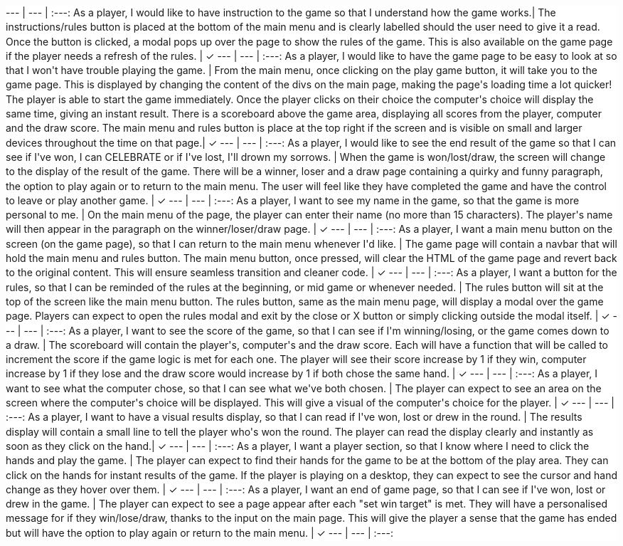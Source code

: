 --- | --- | :---:
As a player, I would like to have instruction to the game so that I understand how the game works.| The instructions/rules button is placed at the bottom of the main menu and is clearly labelled should the user need to give it a read. Once the button is clicked, a modal pops up over the page to show the rules of the game. This is also available on the game page if the player needs a refresh of the rules. | &check;
--- | --- | :---:
As a player, I would like to have the game page to be easy to look at so that I won't have trouble playing the game. | From the main menu, once clicking on the play game button, it will take you to the game page. This is displayed by changing the content of the divs on the main page, making the page's loading time a lot quicker! The player is able to start the game immediately. Once the player clicks on their choice the computer's choice will display the same time, giving an instant result. There is a scoreboard above the game area, displaying all scores from the player, computer and the draw score. The main menu and rules button is place at the top right if the screen and is visible on small and larger devices throughout the time on that page.| &check;
--- | --- | :---:
As a player, I would like to see the end result of the game so that I can see if I've won, I can CELEBRATE or if I've lost, I'll drown my sorrows. | When the game is won/lost/draw, the screen will change to the display of the result of the game. There will be a winner, loser and a draw page containing a quirky and funny paragraph, the option to play again or to return to the main menu. The user will feel like they have completed the game and have the control to leave or play another game. | &check;
--- | --- | :---:
As a player, I want to see my name in the game, so that the game is more personal to me. | On the main menu of the page, the player can enter their name (no more than 15 characters). The player's name will then appear in the paragraph on the winner/loser/draw page. | &check;
--- | --- | :---:
As a player, I want a main menu button on the screen (on the game page), so that I can return to the main menu whenever I'd like. | The game page will contain a navbar that will hold the main menu and rules button. The main menu button, once pressed, will clear the HTML of the game page and revert back to the original content. This will ensure seamless transition and cleaner code. | &check;
--- | --- | :---:
As a player, I want a button for the rules, so that I can be reminded of the rules at the beginning, or mid game or whenever needed. | The rules button will sit at the top of the screen like the main menu button. The rules button, same as the main menu page, will display a modal over the game page. Players can expect to open the rules modal and exit by the close or X button or simply clicking outside the modal itself. | &check;
--- | --- | :---:
As a player, I want to see the score of the game, so that I can see if I'm winning/losing, or the game comes down to a draw. | The scoreboard will contain the player's, computer's and the draw score. Each will have a function that will be called to increment the score if the game logic is met for each one. The player will see their score increase by 1 if they win, computer increase by 1 if they lose and the draw score would increase by 1 if both chose the same hand. | &check;
--- | --- | :---:
As a player, I want to see what the computer chose, so that I can see what we've both chosen. | The player can expect to see an area on the screen where the computer's choice will be displayed. This will give a visual of the computer's choice for the player. | &check;
--- | --- | :---:
As a player, I want to have a visual results display, so that I can read if I've won, lost or drew in the round. | The results display will contain a small line to tell the player who's won the round. The player can read the display clearly and instantly as soon as they click on the hand.| &check;
--- | --- | :---:
As a player, I want a player section, so that I know where I need to click the hands and play the game. | The player can expect to find their hands for the game to be at the bottom of the play area. They can click on the hands for instant results of the game. If the player is playing on a desktop, they can expect to see the cursor and hand change as they hover over them. | &check;
--- | --- | :---:
As a player, I want an end of game page, so that I can see if I've won, lost or drew in the game. | The player can expect to see a page appear after each "set win target" is met. They will have a personalised message for if they win/lose/draw, thanks to the input on the main page. This will give the player a sense that the game has ended but will have the option to play again or return to the main menu. | &check;
--- | --- | :---: